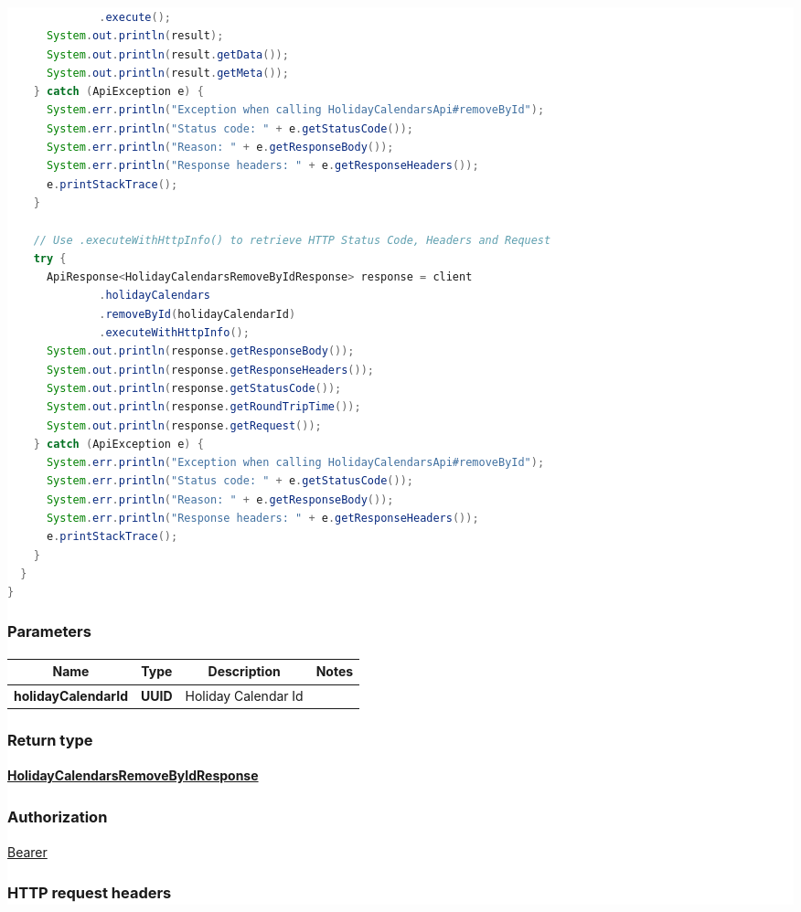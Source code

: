 ```java
              .execute();
      System.out.println(result);
      System.out.println(result.getData());
      System.out.println(result.getMeta());
    } catch (ApiException e) {
      System.err.println("Exception when calling HolidayCalendarsApi#removeById");
      System.err.println("Status code: " + e.getStatusCode());
      System.err.println("Reason: " + e.getResponseBody());
      System.err.println("Response headers: " + e.getResponseHeaders());
      e.printStackTrace();
    }

    // Use .executeWithHttpInfo() to retrieve HTTP Status Code, Headers and Request
    try {
      ApiResponse<HolidayCalendarsRemoveByIdResponse> response = client
              .holidayCalendars
              .removeById(holidayCalendarId)
              .executeWithHttpInfo();
      System.out.println(response.getResponseBody());
      System.out.println(response.getResponseHeaders());
      System.out.println(response.getStatusCode());
      System.out.println(response.getRoundTripTime());
      System.out.println(response.getRequest());
    } catch (ApiException e) {
      System.err.println("Exception when calling HolidayCalendarsApi#removeById");
      System.err.println("Status code: " + e.getStatusCode());
      System.err.println("Reason: " + e.getResponseBody());
      System.err.println("Response headers: " + e.getResponseHeaders());
      e.printStackTrace();
    }
  }
}

```

### Parameters

| Name | Type | Description  | Notes |
|------------- | ------------- | ------------- | -------------|
| **holidayCalendarId** | **UUID**| Holiday Calendar Id | |

### Return type

[**HolidayCalendarsRemoveByIdResponse**](HolidayCalendarsRemoveByIdResponse.md)

### Authorization

[Bearer](../README.md#Bearer)

### HTTP request headers
